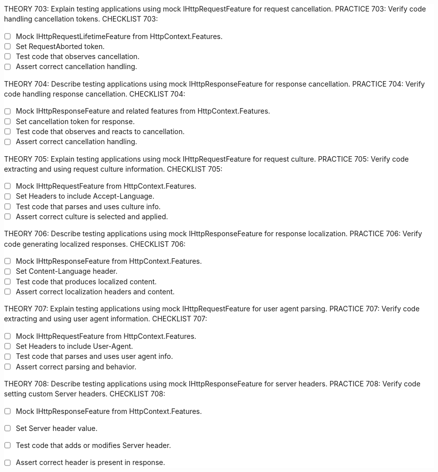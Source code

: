 THEORY 703: Explain testing applications using mock IHttpRequestFeature for request cancellation.
PRACTICE 703: Verify code handling cancellation tokens.
CHECKLIST 703:

- [ ] Mock IHttpRequestLifetimeFeature from HttpContext.Features.
- [ ] Set RequestAborted token.
- [ ] Test code that observes cancellation.
- [ ] Assert correct cancellation handling.

THEORY 704: Describe testing applications using mock IHttpResponseFeature for response cancellation.
PRACTICE 704: Verify code handling response cancellation.
CHECKLIST 704:

- [ ] Mock IHttpResponseFeature and related features from HttpContext.Features.
- [ ] Set cancellation token for response.
- [ ] Test code that observes and reacts to cancellation.
- [ ] Assert correct cancellation handling.

THEORY 705: Explain testing applications using mock IHttpRequestFeature for request culture.
PRACTICE 705: Verify code extracting and using request culture information.
CHECKLIST 705:

- [ ] Mock IHttpRequestFeature from HttpContext.Features.
- [ ] Set Headers to include Accept-Language.
- [ ] Test code that parses and uses culture info.
- [ ] Assert correct culture is selected and applied.

THEORY 706: Describe testing applications using mock IHttpResponseFeature for response localization.
PRACTICE 706: Verify code generating localized responses.
CHECKLIST 706:

- [ ] Mock IHttpResponseFeature from HttpContext.Features.
- [ ] Set Content-Language header.
- [ ] Test code that produces localized content.
- [ ] Assert correct localization headers and content.

THEORY 707: Explain testing applications using mock IHttpRequestFeature for user agent parsing.
PRACTICE 707: Verify code extracting and using user agent information.
CHECKLIST 707:

- [ ] Mock IHttpRequestFeature from HttpContext.Features.
- [ ] Set Headers to include User-Agent.
- [ ] Test code that parses and uses user agent info.
- [ ] Assert correct parsing and behavior.

THEORY 708: Describe testing applications using mock IHttpResponseFeature for server headers.
PRACTICE 708: Verify code setting custom Server headers.
CHECKLIST 708:

- [ ] Mock IHttpResponseFeature from HttpContext.Features.
- [ ] Set Server header value.
- [ ] Test code that adds or modifies Server header.
- [ ] Assert correct header is present in response.


[^1]: https://www-nds.iaea.org/publications/tecdocs/iaea-0153.pdf
[^2]: https://github.com/redcanaryco/atomic-red-team/blob/master/atomics/Indexes/Indexes-Markdown/index.md?plain=1
[^3]: https://learn.microsoft.com/en-us/dotnet/architecture/modern-web-apps-azure/test-asp-net-core-mvc-apps
[^4]: https://github.com/dotnet/runtime/blob/main/src/coreclr/vm/ceemain.cpp
[^5]: https://learn.microsoft.com/en-us/dotnet/core/testing/unit-testing-best-practices
[^6]: https://github.com/jstedfast/MimeKit/blob/master/ReleaseNotes.md
[^7]: https://learn.microsoft.com/en-us/dotnet/core/testing/?wt.mc_id=devto-blog-chnoring
[^8]: https://github.com/php/php-src/blob/master/php.ini-production
[^9]: https://www.youtube.com/watch?v=8Tb61_EX3DM
[^10]: https://github.com/lucasg/findrpc/blob/master/decompile/NtApiDotNet.xml
[^11]: https://www.microsoft.com/en-us/download/details.aspx?id=20988
[^12]: https://github.com/rushup/Kitra530-kernel/blob/master/drivers/net/wireless/bcmdhd/dhd_linux.c
[^13]: https://www.youtube.com/watch?v=dtdgm8lKJZU
[^14]: https://github.com/ultimatepp/mirror/blob/master/uppsrc/plugin/pcre/lib/pcre_compile.c
[^15]: https://devblogs.microsoft.com/dotnet/tag/test/
[^16]: https://www.youtube.com/watch?v=dasbRVz5MXo
[^17]: https://learn.microsoft.com/en-sg/answers/tags/362/vs-testing?page=17
[^18]: https://github.com/redcanaryco/AtomicTestHarnesses/blob/master/Windows/TestHarnesses/T1204.002_MaliciousFile/PortableExecutableBuilder.ps1
[^19]: https://github.com/tunnelvisionlabs/antlr4cs/issues/41
[^20]: https://github.com/dotnet/wpf/blob/master/src/Microsoft.DotNet.Wpf/src/PresentationFramework/System/Windows/Controls/DataGrid.cs
[^21]: https://www.scribd.com/document/663307670/Software-Testing-using-C
